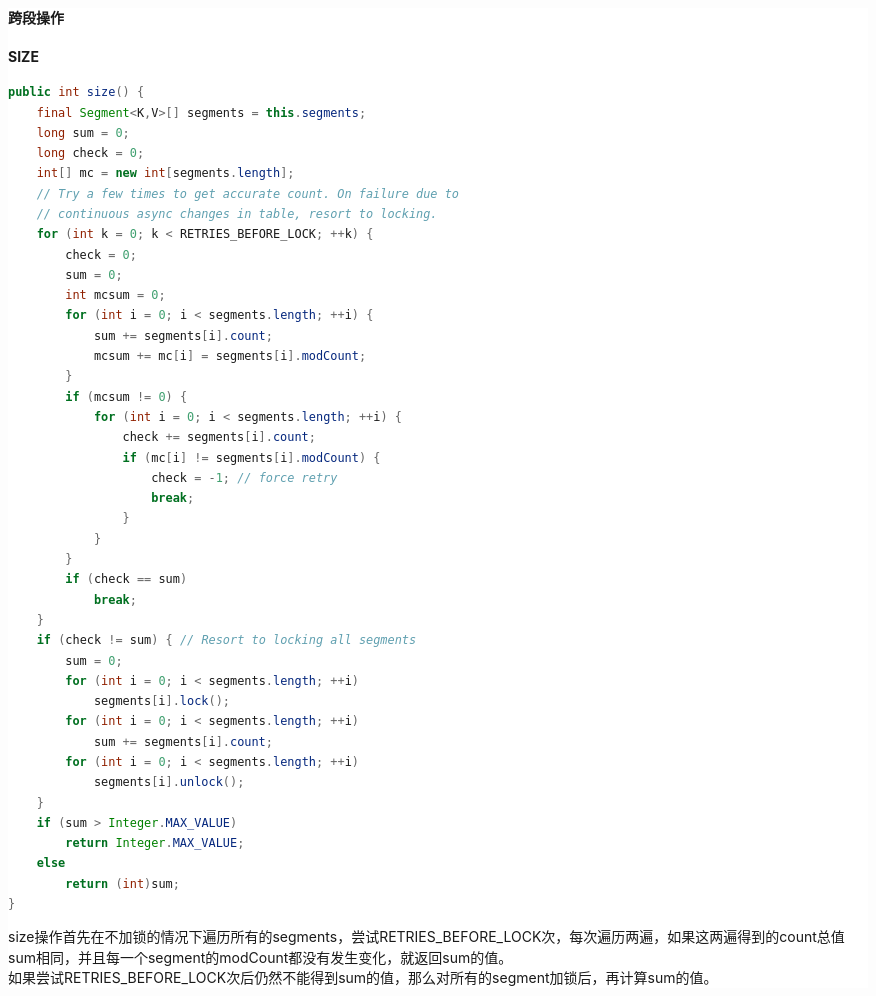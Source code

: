 
#### 跨段操作

**SIZE**
```java
public int size() {  
    final Segment<K,V>[] segments = this.segments;  
    long sum = 0;  
    long check = 0;  
    int[] mc = new int[segments.length];  
    // Try a few times to get accurate count. On failure due to  
    // continuous async changes in table, resort to locking.  
    for (int k = 0; k < RETRIES_BEFORE_LOCK; ++k) {  
        check = 0;  
        sum = 0;  
        int mcsum = 0;  
        for (int i = 0; i < segments.length; ++i) {  
            sum += segments[i].count;  
            mcsum += mc[i] = segments[i].modCount;  
        }  
        if (mcsum != 0) {  
            for (int i = 0; i < segments.length; ++i) {  
                check += segments[i].count;  
                if (mc[i] != segments[i].modCount) {  
                    check = -1; // force retry  
                    break;  
                }  
            }  
        }  
        if (check == sum)  
            break;  
    }  
    if (check != sum) { // Resort to locking all segments  
        sum = 0;  
        for (int i = 0; i < segments.length; ++i)  
            segments[i].lock();  
        for (int i = 0; i < segments.length; ++i)  
            sum += segments[i].count;  
        for (int i = 0; i < segments.length; ++i)  
            segments[i].unlock();  
    }  
    if (sum > Integer.MAX_VALUE)  
        return Integer.MAX_VALUE;  
    else  
        return (int)sum;  
}  
```
size操作首先在不加锁的情况下遍历所有的segments，尝试RETRIES\_BEFORE\_LOCK次，每次遍历两遍，如果这两遍得到的count总值sum相同，并且每一个segment的modCount都没有发生变化，就返回sum的值。  
如果尝试RETRIES\_BEFORE\_LOCK次后仍然不能得到sum的值，那么对所有的segment加锁后，再计算sum的值。
